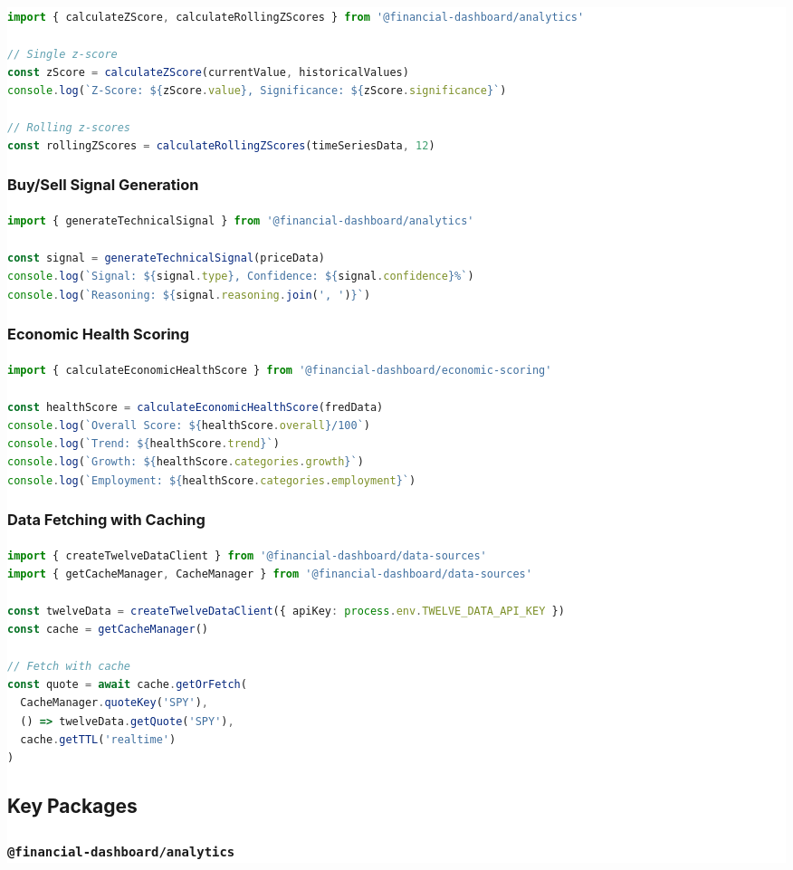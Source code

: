 ```typescript
import { calculateZScore, calculateRollingZScores } from '@financial-dashboard/analytics'

// Single z-score
const zScore = calculateZScore(currentValue, historicalValues)
console.log(`Z-Score: ${zScore.value}, Significance: ${zScore.significance}`)

// Rolling z-scores
const rollingZScores = calculateRollingZScores(timeSeriesData, 12)
```

### Buy/Sell Signal Generation

```typescript
import { generateTechnicalSignal } from '@financial-dashboard/analytics'

const signal = generateTechnicalSignal(priceData)
console.log(`Signal: ${signal.type}, Confidence: ${signal.confidence}%`)
console.log(`Reasoning: ${signal.reasoning.join(', ')}`)
```

### Economic Health Scoring

```typescript
import { calculateEconomicHealthScore } from '@financial-dashboard/economic-scoring'

const healthScore = calculateEconomicHealthScore(fredData)
console.log(`Overall Score: ${healthScore.overall}/100`)
console.log(`Trend: ${healthScore.trend}`)
console.log(`Growth: ${healthScore.categories.growth}`)
console.log(`Employment: ${healthScore.categories.employment}`)
```

### Data Fetching with Caching

```typescript
import { createTwelveDataClient } from '@financial-dashboard/data-sources'
import { getCacheManager, CacheManager } from '@financial-dashboard/data-sources'

const twelveData = createTwelveDataClient({ apiKey: process.env.TWELVE_DATA_API_KEY })
const cache = getCacheManager()

// Fetch with cache
const quote = await cache.getOrFetch(
  CacheManager.quoteKey('SPY'),
  () => twelveData.getQuote('SPY'),
  cache.getTTL('realtime')
)
```

## Key Packages

### `@financial-dashboard/analytics`
